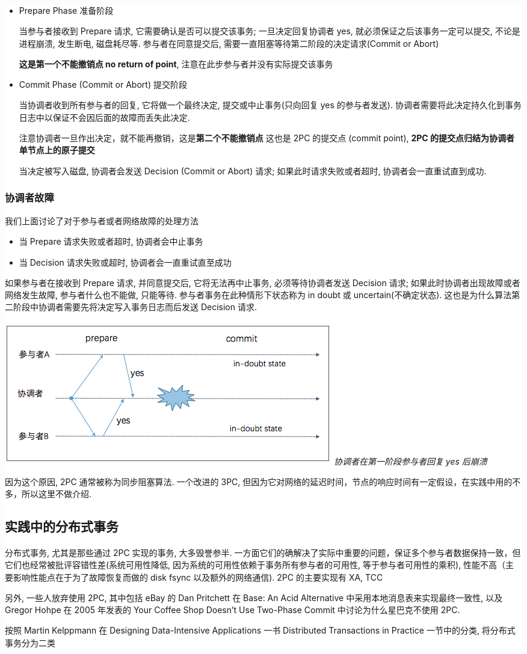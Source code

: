 * Prepare Phase 准备阶段

    当参与者接收到 Prepare 请求, 它需要确认是否可以提交该事务; 一旦决定回复协调者 yes, 就必须保证之后该事务一定可以提交, 不论是进程崩溃, 发生断电, 磁盘耗尽等. 参与者在同意提交后, 需要一直阻塞等待第二阶段的决定请求(Commit or Abort)

    **这是第一个不能撤销点 no return of point**, 注意在此步参与者并没有实际提交该事务


* Commit Phase (Commit or Abort) 提交阶段

    当协调者收到所有参与者的回复, 它将做一个最终决定, 提交或中止事务(只向回复 yes 的参与者发送). 协调者需要将此决定持久化到事务日志中以保证不会因后面的故障而丢失此决定.

    注意协调者一旦作出决定，就不能再撤销，这是**第二个不能撤销点** 这也是 2PC 的提交点 (commit point), **2PC 的提交点归结为协调者单节点上的原子提交**

    当决定被写入磁盘, 协调者会发送 Decision (Commit or Abort) 请求; 如果此时请求失败或者超时, 协调者会一直重试直到成功.


### 协调者故障

我们上面讨论了对于参与者或者网络故障的处理方法

* 当 Prepare 请求失败或者超时, 协调者会中止事务

* 当 Decision 请求失败或超时, 协调者会一直重试直至成功

如果参与者在接收到 Prepare 请求, 并同意提交后, 它将无法再中止事务, 必须等待协调者发送 Decision 请求; 如果此时协调者出现故障或者网络发生故障, 参与者什么也不能做, 只能等待. 参与者事务在此种情形下状态称为 in doubt 或 uncertain(不确定状态). 这也是为什么算法第二阶段中协调者需要先将决定写入事务日志而后发送 Decision 请求.


![The Coordinator crashed after Prepare Phase](images/2pc-2.png)
*协调者在第一阶段参与者回复 yes 后崩溃*


因为这个原因, 2PC 通常被称为同步阻塞算法. 一个改进的 3PC, 但因为它对网络的延迟时间，节点的响应时间有一定假设，在实践中用的不多，所以这里不做介绍.


## 实践中的分布式事务

分布式事务, 尤其是那些通过 2PC 实现的事务, 大多毁誉参半. 一方面它们的确解决了实际中重要的问题，保证多个参与者数据保持一致，但它们也经常被批评容错性差(系统可用性降低, 因为系统的可用性依赖于事务所有参与者的可用性, 等于参与者可用性的乘积), 性能不高（主要影响性能点在于为了故障恢复而做的 disk fsync 以及额外的网络通信). 2PC 的主要实现有 XA, TCC

另外, 一些人放弃使用 2PC, 其中包括 eBay 的 Dan Pritchett 在 Base: An Acid Alternative 中采用本地消息表来实现最终一致性, 以及 Gregor Hohpe 在 2005 年发表的 Your Coffee Shop Doesn’t Use Two-Phase Commit 中讨论为什么星巴克不使用 2PC.

按照 Martin Kelppmann 在 Designing Data-Intensive Applications 一书 Distributed Transactions in Practice 一节中的分类, 将分布式事务分为二类
